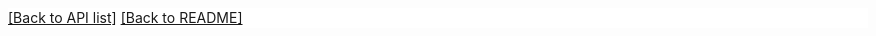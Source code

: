 [[Back to API list]](../README.md#documentation-for-api-endpoints) [[Back to README]](../README.md)


